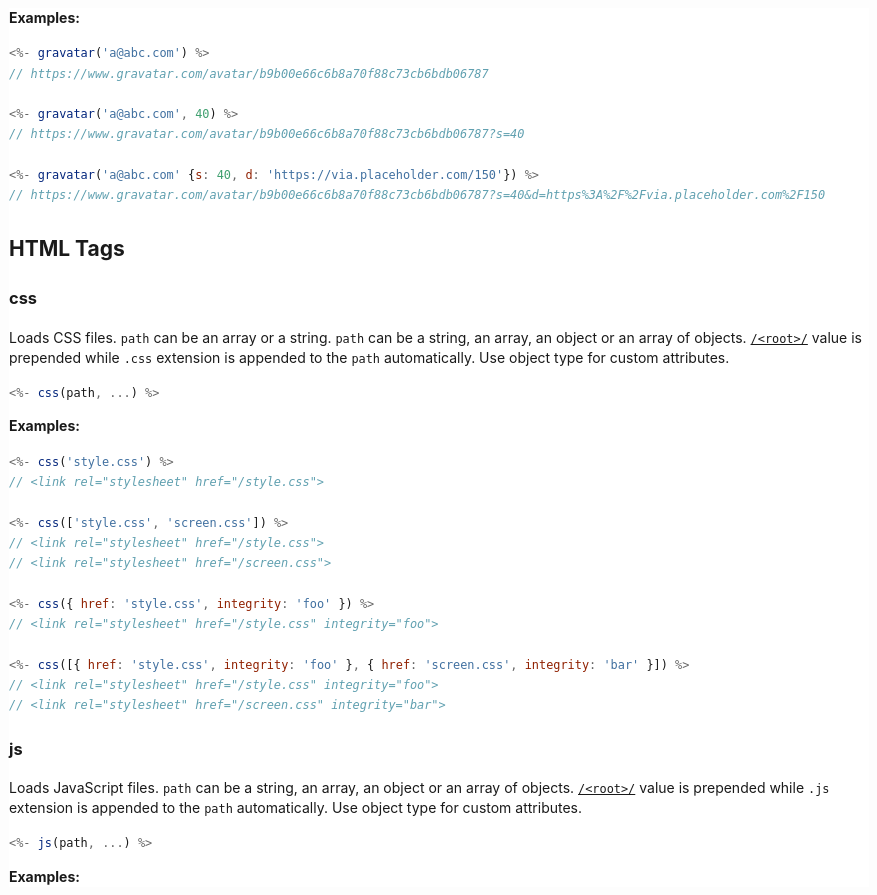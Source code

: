 **Examples:**

```js
<%- gravatar('a@abc.com') %>
// https://www.gravatar.com/avatar/b9b00e66c6b8a70f88c73cb6bdb06787

<%- gravatar('a@abc.com', 40) %>
// https://www.gravatar.com/avatar/b9b00e66c6b8a70f88c73cb6bdb06787?s=40

<%- gravatar('a@abc.com' {s: 40, d: 'https://via.placeholder.com/150'}) %>
// https://www.gravatar.com/avatar/b9b00e66c6b8a70f88c73cb6bdb06787?s=40&d=https%3A%2F%2Fvia.placeholder.com%2F150
```

## HTML Tags

### css

Loads CSS files. `path` can be an array or a string. `path` can be a string, an array, an object or an array of objects. [`/<root>/`](/docs/configuration#URL) value is prepended while `.css` extension is appended to the `path` automatically. Use object type for custom attributes.

```js
<%- css(path, ...) %>
```

**Examples:**

```js
<%- css('style.css') %>
// <link rel="stylesheet" href="/style.css">

<%- css(['style.css', 'screen.css']) %>
// <link rel="stylesheet" href="/style.css">
// <link rel="stylesheet" href="/screen.css">

<%- css({ href: 'style.css', integrity: 'foo' }) %>
// <link rel="stylesheet" href="/style.css" integrity="foo">

<%- css([{ href: 'style.css', integrity: 'foo' }, { href: 'screen.css', integrity: 'bar' }]) %>
// <link rel="stylesheet" href="/style.css" integrity="foo">
// <link rel="stylesheet" href="/screen.css" integrity="bar">
```

### js

Loads JavaScript files. `path` can be a string, an array, an object or an array of objects. [`/<root>/`](/docs/configuration#URL) value is prepended while `.js` extension is appended to the `path` automatically. Use object type for custom attributes.

```js
<%- js(path, ...) %>
```

**Examples:**


[color keywords]: http://www.w3.org/TR/css3-color/#svg-color
[Moment.js]: http://momentjs.com/
[Open Graph]: http://ogp.me/